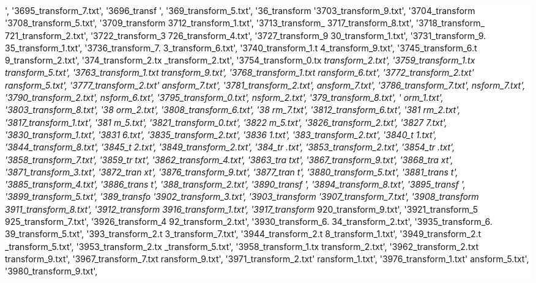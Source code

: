 ', '3695_transform_7.txt', '3696_transf
', '369_transform_5.txt', '36_transform
'3703_transform_9.txt', '3704_transform
'3708_transform_5.txt', '3709_transform
3712_transform_1.txt', '3713_transform_
3717_transform_8.txt', '3718_transform_
721_transform_2.txt', '3722_transform_3
726_transform_4.txt', '3727_transform_9
30_transform_1.txt', '3731_transform_9.
35_transform_1.txt', '3736_transform_7.
3_transform_6.txt', '3740_transform_1.t
4_transform_9.txt', '3745_transform_6.t
9_transform_2.txt', '374_transform_2.tx
_transform_2.txt', '3754_transform_0.tx
_transform_2.txt', '3759_transform_1.tx
transform_5.txt', '3763_transform_1.txt
transform_9.txt', '3768_transform_1.txt
ransform_6.txt', '3772_transform_2.txt'
ransform_5.txt', '3777_transform_2.txt'
ansform_7.txt', '3781_transform_2.txt',
ansform_7.txt', '3786_transform_7.txt',
nsform_7.txt', '3790_transform_2.txt',
nsform_6.txt', '3795_transform_0.txt',
nsform_2.txt', '379_transform_8.txt', '
orm_1.txt', '3803_transform_8.txt', '38
orm_2.txt', '3808_transform_6.txt', '38
rm_7.txt', '3812_transform_6.txt', '381
rm_2.txt', '3817_transform_1.txt', '381
m_5.txt', '3821_transform_0.txt', '3822
m_5.txt', '3826_transform_2.txt', '3827
_7.txt', '3830_transform_1.txt', '3831_
_6.txt', '3835_transform_2.txt', '3836_
_1.txt', '383_transform_2.txt', '3840_t
1.txt', '3844_transform_8.txt', '3845_t
2.txt', '3849_transform_2.txt', '384_tr
.txt', '3853_transform_2.txt', '3854_tr
.txt', '3858_transform_7.txt', '3859_tr
txt', '3862_transform_4.txt', '3863_tra
txt', '3867_transform_9.txt', '3868_tra
xt', '3871_transform_3.txt', '3872_tran
xt', '3876_transform_9.txt', '3877_tran
t', '3880_transform_5.txt', '3881_trans
t', '3885_transform_4.txt', '3886_trans
t', '388_transform_2.txt', '3890_transf
', '3894_transform_8.txt', '3895_transf
', '3899_transform_5.txt', '389_transfo
'3902_transform_3.txt', '3903_transform
'3907_transform_7.txt', '3908_transform
3911_transform_8.txt', '3912_transform_
3916_transform_1.txt', '3917_transform_
920_transform_9.txt', '3921_transform_5
925_transform_7.txt', '3926_transform_4
92_transform_2.txt', '3930_transform_6.
34_transform_2.txt', '3935_transform_6.
39_transform_5.txt', '393_transform_2.t
3_transform_7.txt', '3944_transform_2.t
8_transform_1.txt', '3949_transform_2.t
_transform_5.txt', '3953_transform_2.tx
_transform_5.txt', '3958_transform_1.tx
transform_2.txt', '3962_transform_2.txt
transform_9.txt', '3967_transform_7.txt
ransform_9.txt', '3971_transform_2.txt'
ransform_1.txt', '3976_transform_1.txt'
ansform_5.txt', '3980_transform_9.txt',